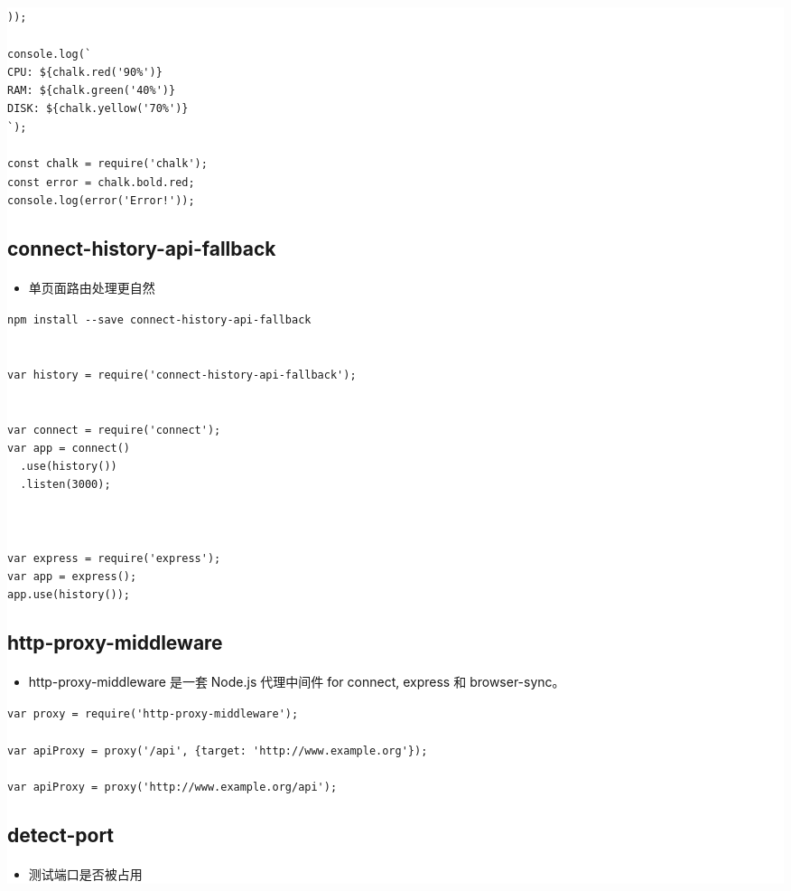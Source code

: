 ```
));

console.log(`
CPU: ${chalk.red('90%')}
RAM: ${chalk.green('40%')}
DISK: ${chalk.yellow('70%')}
`);

const chalk = require('chalk');
const error = chalk.bold.red;
console.log(error('Error!'));
```

## connect-history-api-fallback
- 单页面路由处理更自然

```
npm install --save connect-history-api-fallback


var history = require('connect-history-api-fallback');


var connect = require('connect');
var app = connect()
  .use(history())
  .listen(3000);



var express = require('express');
var app = express();
app.use(history());
```

## http-proxy-middleware

- http-proxy-middleware 是一套 Node.js 代理中间件 for connect, express 和 browser-sync。

```
var proxy = require('http-proxy-middleware');
 
var apiProxy = proxy('/api', {target: 'http://www.example.org'});

var apiProxy = proxy('http://www.example.org/api');

```

## detect-port

- 测试端口是否被占用  
